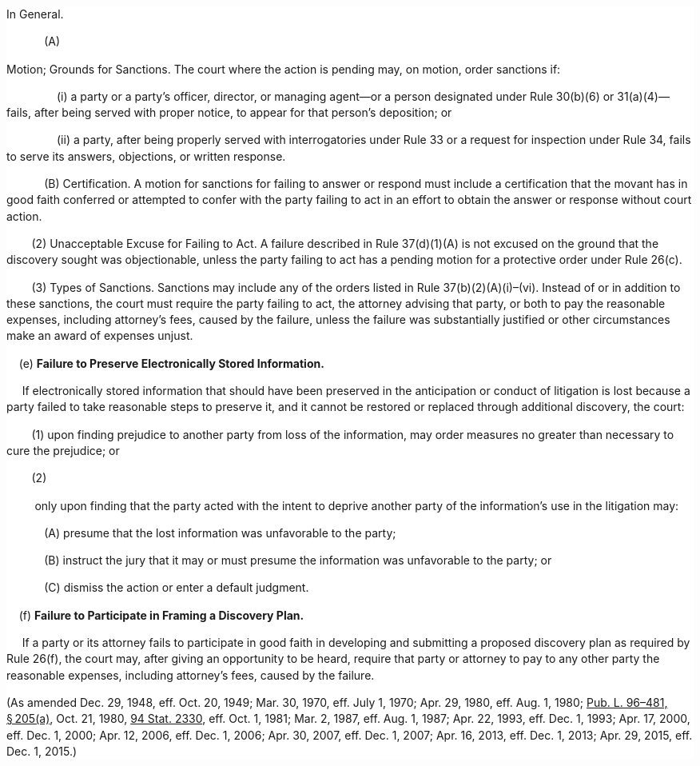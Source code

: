  In General.

            (A)

 Motion; Grounds for Sanctions. The court where the action is pending may, on motion, order sanctions if:

                (i) a party or a party’s officer, director, or managing agent—or a person designated under Rule 30(b)(6) or 31(a)(4)—fails, after being served with proper notice, to appear for that person’s deposition; or

                (ii) a party, after being properly served with interrogatories under Rule 33 or a request for inspection under Rule 34, fails to serve its answers, objections, or written response.

            (B) Certification. A motion for sanctions for failing to answer or respond must include a certification that the movant has in good faith conferred or attempted to confer with the party failing to act in an effort to obtain the answer or response without court action.

        (2) Unacceptable Excuse for Failing to Act. A failure described in Rule 37(d)(1)(A) is not excused on the ground that the discovery sought was objectionable, unless the party failing to act has a pending motion for a protective order under Rule 26(c).

        (3) Types of Sanctions. Sanctions may include any of the orders listed in Rule 37(b)(2)(A)(i)–(vi). Instead of or in addition to these sanctions, the court must require the party failing to act, the attorney advising that party, or both to pay the reasonable expenses, including attorney’s fees, caused by the failure, unless the failure was substantially justified or other circumstances make an award of expenses unjust.

    (e) __Failure to Preserve Electronically Stored Information.__ 

     If electronically stored information that should have been preserved in the anticipation or conduct of litigation is lost because a party failed to take reasonable steps to preserve it, and it cannot be restored or replaced through additional discovery, the court:

        (1) upon finding prejudice to another party from loss of the information, may order measures no greater than necessary to cure the prejudice; or

        (2)

         only upon finding that the party acted with the intent to deprive another party of the information’s use in the litigation may:

            (A) presume that the lost information was unfavorable to the party;

            (B) instruct the jury that it may or must presume the information was unfavorable to the party; or

            (C) dismiss the action or enter a default judgment.

    (f) __Failure to Participate in Framing a Discovery Plan.__ 

     If a party or its attorney fails to participate in good faith in developing and submitting a proposed discovery plan as required by Rule 26(f), the court may, after giving an opportunity to be heard, require that party or attorney to pay to any other party the reasonable expenses, including attorney’s fees, caused by the failure.

(As amended Dec. 29, 1948, eff. Oct. 20, 1949; Mar. 30, 1970, eff. July 1, 1970; Apr. 29, 1980, eff. Aug. 1, 1980; [Pub. L. 96–481, § 205(a)][/us/pl/96/481/s205/a], Oct. 21, 1980, [94 Stat. 2330][/us/stat/94/2330], eff. Oct. 1, 1981; Mar. 2, 1987, eff. Aug. 1, 1987; Apr. 22, 1993, eff. Dec. 1, 1993; Apr. 17, 2000, eff. Dec. 1, 2000; Apr. 12, 2006, eff. Dec. 1, 2006; Apr. 30, 2007, eff. Dec. 1, 2007; Apr. 16, 2013, eff. Dec. 1, 2013; Apr. 29, 2015, eff. Dec. 1, 2015.)


[/us/pl/96/481/s205/a]: https://publicdocs.github.io/go/links?ns=uslm&ref=%2Fus%2Fpl%2F96%2F481%2Fs205%2Fa
[/us/stat/94/2330]: https://publicdocs.github.io/go/links?ns=uslm&ref=%2Fus%2Fstat%2F94%2F2330
[/us/stat/80/308]: https://publicdocs.github.io/go/links?ns=uslm&ref=%2Fus%2Fstat%2F80%2F308
[/us/pl/96/481]: https://publicdocs.github.io/go/links?ns=uslm&ref=%2Fus%2Fpl%2F96%2F481
[/us/pl/96/481]: https://publicdocs.github.io/go/links?ns=uslm&ref=%2Fus%2Fpl%2F96%2F481
[/us/usc/t5/s504/b/1/C]: https://publicdocs.github.io/go/links?ns=uslm&ref=%2Fus%2Fusc%2Ft5%2Fs504%2Fb%2F1%2FC
[/us/usc/t28/s2412]: https://publicdocs.github.io/go/links?ns=uslm&ref=%2Fus%2Fusc%2Ft28%2Fs2412
[/us/pl/96/481/s208]: https://publicdocs.github.io/go/links?ns=uslm&ref=%2Fus%2Fpl%2F96%2F481%2Fs208
[/us/usc/t5/s504]: https://publicdocs.github.io/go/links?ns=uslm&ref=%2Fus%2Fusc%2Ft5%2Fs504